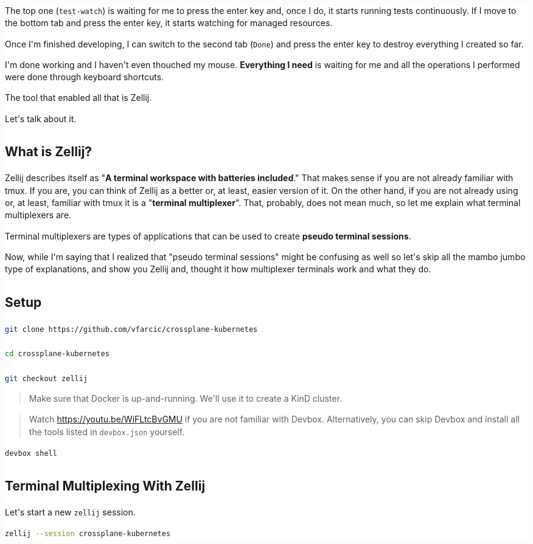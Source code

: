 The top one (`test-watch`) is waiting for me to press the enter key and, once I do, it starts running tests continuously. If I move to the bottom tab and press the enter key, it starts watching for managed resources.

Once I'm finished developing, I can switch to the second tab (`Done`) and press the enter key to destroy everything I created so far.

I'm done working and I haven't even thouched my mouse. **Everything I need** is waiting for me and all the operations I performed were done through keyboard shortcuts.

The tool that enabled all that is Zellij.

Let's talk about it.

## What is Zellij?

Zellij describes itself as "**A terminal workspace with batteries included**." That makes sense if you are not already familiar with tmux. If you are, you can think of Zellij as a better or, at least, easier version of it. On the other hand, if you are not already using or, at least, familiar with tmux it is a "**terminal multiplexer**". That, probably, does not mean much, so let me explain what terminal multiplexers are.

Terminal multiplexers are types of applications that can be used to create **pseudo terminal sessions**.

Now, while I'm saying that I realized that "pseudo terminal sessions" might be confusing as well so let's skip all the mambo jumbo type of explanations, and show you Zellij and, thought it how multiplexer terminals work and what they do.

## Setup

```sh
git clone https://github.com/vfarcic/crossplane-kubernetes

cd crossplane-kubernetes

git checkout zellij
```

> Make sure that Docker is up-and-running. We'll use it to create a KinD cluster.

> Watch https://youtu.be/WiFLtcBvGMU if you are not familiar with Devbox. Alternatively, you can skip Devbox and install all the tools listed in `devbox.json` yourself.

```sh
devbox shell
```

## Terminal Multiplexing With Zellij

Let's start a new `zellij` session.

```sh
zellij --session crossplane-kubernetes
```
